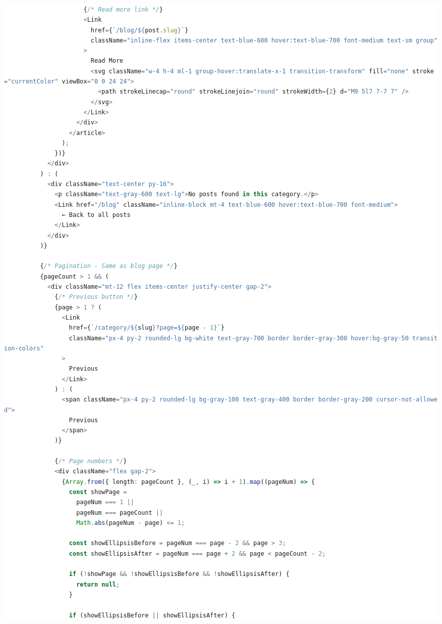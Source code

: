 ```typescript
                      {/* Read more link */}
                      <Link
                        href={`/blog/${post.slug}`}
                        className="inline-flex items-center text-blue-600 hover:text-blue-700 font-medium text-sm group"
                      >
                        Read More
                        <svg className="w-4 h-4 ml-1 group-hover:translate-x-1 transition-transform" fill="none" stroke="currentColor" viewBox="0 0 24 24">
                          <path strokeLinecap="round" strokeLinejoin="round" strokeWidth={2} d="M9 5l7 7-7 7" />
                        </svg>
                      </Link>
                    </div>
                  </article>
                );
              })}
            </div>
          ) : (
            <div className="text-center py-16">
              <p className="text-gray-600 text-lg">No posts found in this category.</p>
              <Link href="/blog" className="inline-block mt-4 text-blue-600 hover:text-blue-700 font-medium">
                ← Back to all posts
              </Link>
            </div>
          )}

          {/* Pagination - Same as blog page */}
          {pageCount > 1 && (
            <div className="mt-12 flex items-center justify-center gap-2">
              {/* Previous button */}
              {page > 1 ? (
                <Link
                  href={`/category/${slug}?page=${page - 1}`}
                  className="px-4 py-2 rounded-lg bg-white text-gray-700 border border-gray-300 hover:bg-gray-50 transition-colors"
                >
                  Previous
                </Link>
              ) : (
                <span className="px-4 py-2 rounded-lg bg-gray-100 text-gray-400 border border-gray-200 cursor-not-allowed">
                  Previous
                </span>
              )}

              {/* Page numbers */}
              <div className="flex gap-2">
                {Array.from({ length: pageCount }, (_, i) => i + 1).map((pageNum) => {
                  const showPage =
                    pageNum === 1 ||
                    pageNum === pageCount ||
                    Math.abs(pageNum - page) <= 1;

                  const showEllipsisBefore = pageNum === page - 2 && page > 3;
                  const showEllipsisAfter = pageNum === page + 2 && page < pageCount - 2;

                  if (!showPage && !showEllipsisBefore && !showEllipsisAfter) {
                    return null;
                  }

                  if (showEllipsisBefore || showEllipsisAfter) {
```
